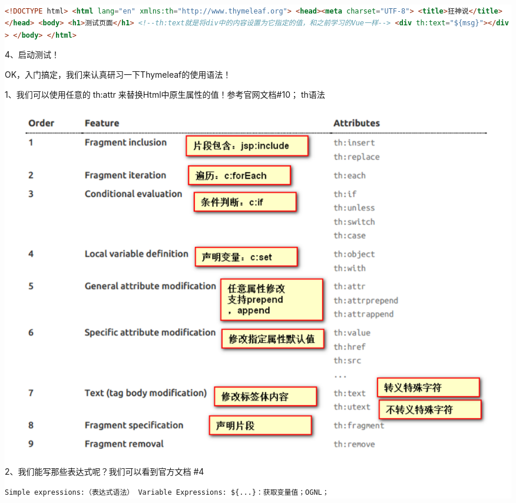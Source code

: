 ```html
<!DOCTYPE html> <html lang="en" xmlns:th="http://www.thymeleaf.org"> <head><meta charset="UTF-8"> <title>狂神说</title> </head> <body> <h1>测试页面</h1> <!--th:text就是将div中的内容设置为它指定的值，和之前学习的Vue一样--> <div th:text="${msg}"></div> </body> </html>
```

4、启动测试！



OK，入门搞定，我们来认真研习一下Thymeleaf的使用语法！

1、我们可以使用任意的 th:attr 来替换Html中原生属性的值！参考官网文档#10； th语法

![image-20201225191420519](assets/image-20201225191420519.png)

2、我们能写那些表达式呢？我们可以看到官方文档 #4

```
Simple expressions:（表达式语法） Variable Expressions: ${...}：获取变量值；OGNL；
```